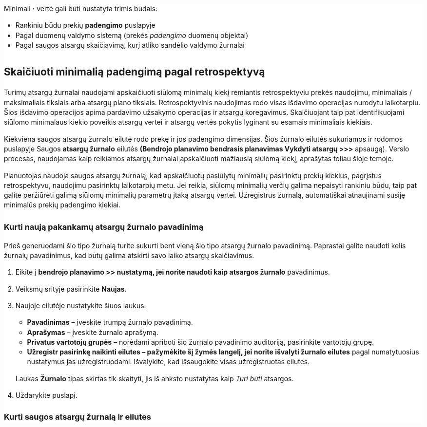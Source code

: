 Minimali **·** vertė gali būti nustatyta trimis būdais:

- Rankiniu būdu prekių **padengimo** puslapyje
- Pagal duomenų valdymo sistemą (prekės *padengimo* duomenų objektai)
- Pagal saugos atsargų skaičiavimą, kurį atliko sandėlio valdymo žurnalai

## <a name="calculate-minimum-coverage-based-on-historical-usage"></a>Skaičiuoti minimalią padengimą pagal retrospektyvą

Turimų atsargų žurnalai naudojami apskaičiuoti siūlomą minimalų kiekį remiantis retrospektyviu prekės naudojimu, minimaliais / maksimaliais tikslais arba atsargų plano tikslais. Retrospektyvinis naudojimas rodo visas išdavimo operacijas nurodytu laikotarpiu. Šios išdavimo operacijos apima pardavimo užsakymo operacijas ir atsargų koregavimus. Skaičiuojant taip pat identifikuojami siūlomo minimalaus kiekio poveikis atsargų vertei ir atsargų vertės pokytis lyginant su esamais minimaliais kiekiais.

Kiekviena saugos atsargų žurnalo eilutė rodo prekę ir jos padengimo dimensijas. Šios žurnalo eilutės sukuriamos ir rodomos puslapyje Saugos **atsargų žurnalo** eilutės **(Bendrojo planavimo bendrasis planavimas Vykdyti atsargų \>\>\>** apsaugą). Verslo procesas, naudojamas kaip reikiamos atsargų žurnalai apskaičiuoti mažiausią siūlomą kiekį, aprašytas toliau šioje temoje.

Planuotojas naudoja saugos atsargų žurnalą, kad apskaičiuotų pasiūlytų minimalių pasirinktų prekių kiekius, pagrįstus retrospektyvu, naudojimu pasirinktų laikotarpių metu. Jei reikia, siūlomų minimalių verčių galima nepaisyti rankiniu būdu, taip pat galite peržiūrėti galimą siūlomų minimalių parametrų įtaką atsargų vertei. Užregistrus žurnalą, automatiškai atnaujinami susiję minimalūs prekių padengimo kiekiai.

### <a name="create-a-new-safety-stock-journal-name"></a>Kurti naują pakankamų atsargų žurnalo pavadinimą

Prieš generuodami šio tipo žurnalą turite sukurti bent vieną šio tipo atsargų žurnalo pavadinimą. Paprastai galite naudoti kelis žurnalų pavadinimus, kad būtų galima atskirti savo laiko atsargų skaičiavimus.

1. Eikite į **bendrojo planavimo \>\> nustatymą, jei norite naudoti kaip atsargos žurnalo** pavadinimus.
1. Veiksmų srityje pasirinkite **Naujas**.
1. Naujoje eilutėje nustatykite šiuos laukus:

    - **Pavadinimas** – įveskite trumpą žurnalo pavadinimą.
    - **Aprašymas** – įveskite žurnalo aprašymą.
    - **Privatus vartotojų grupės** – norėdami apriboti šio žurnalo pavadinimo auditoriją, pasirinkite vartotojų grupę.
    - **Užregistr pasirinkę naikinti eilutes – pažymėkite šį žymės langelį, jei norite išvalyti žurnalo eilutes** pagal numatytuosius nustatymus jas užregistruodami. Išvalykite, kad išsaugokite visas užregistruotas eilutes.

    Laukas **Žurnalo** tipas skirtas tik skaityti, jis iš anksto nustatytas kaip *Turi būti* atsargos.

1. Uždarykite puslapį.

### <a name="create-a-safety-stock-journal-and-lines"></a>Kurti saugos atsargų žurnalą ir eilutes
